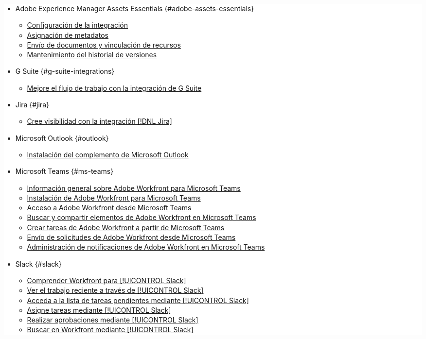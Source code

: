    + Adobe Experience Manager Assets Essentials {#adobe-assets-essentials}
      + [Configuración de la integración](https://experienceleague.adobe.com/docs/experience-manager-learn/assets-essentials/workfront/configure.html?lang=es-ES)
      + [Asignación de metadatos](https://experienceleague.adobe.com/docs/experience-manager-learn/assets-essentials/workfront/map-metadata.html?lang=es-ES)
      + [Envío de documentos y vinculación de recursos](https://experienceleague.adobe.com/docs/experience-manager-learn/assets-essentials/workfront/link-send.html?lang=es-ES)
      + [Mantenimiento del historial de versiones](https://experienceleague.adobe.com/docs/experience-manager-learn/assets-essentials/workfront/versions.html?lang=es-ES)

   + G Suite {#g-suite-integrations}
      + [Mejore el flujo de trabajo con la integración de G Suite](integrations/g-suite-integrations/worfront-for-g-suite-integrations.md)

   + Jira {#jira}
      + [Cree visibilidad con la integración  [!DNL Jira] ](integrations/jira/jira.md)

   + Microsoft Outlook {#outlook}
      + [Instalación del complemento de Microsoft Outlook](integrations/outlook/integrations-microsoft-outlook.md)

   + Microsoft Teams {#ms-teams}
      + [Información general sobre Adobe Workfront para Microsoft Teams](https://experienceleague.adobe.com/docs/workfront/using/adobe-workfront-integrations/workfront-for-microsoft-teams/workfront-for-microsoft-teams.html?lang=es-ES)
      + [Instalación de Adobe Workfront para Microsoft Teams](https://experienceleague.adobe.com/docs/workfront/using/adobe-workfront-integrations/workfront-for-microsoft-teams/install-workfront-ms-teams.html?lang=es-ES)
      + [Acceso a Adobe Workfront desde Microsoft Teams](https://experienceleague.adobe.com/docs/workfront/using/adobe-workfront-integrations/workfront-for-microsoft-teams/access-workfront-from-ms-teams.html?lang=es-ES)
      + [Buscar y compartir elementos de Adobe Workfront en Microsoft Teams](https://experienceleague.adobe.com/docs/workfront/using/adobe-workfront-integrations/workfront-for-microsoft-teams/search-for-and-share-wf-items-in-ms-teams.html?lang=es-ES)
      + [Crear tareas de Adobe Workfront a partir de Microsoft Teams](https://experienceleague.adobe.com/docs/workfront/using/adobe-workfront-integrations/workfront-for-microsoft-teams/create-workfront-tasks-from-ms-teams.html?lang=es-ES)
      + [Envío de solicitudes de Adobe Workfront desde Microsoft Teams](https://experienceleague.adobe.com/docs/workfront/using/adobe-workfront-integrations/workfront-for-microsoft-teams/submit-workfront-requests-from-ms-teams.html?lang=es-ES)
      + [Administración de notificaciones de Adobe Workfront en Microsoft Teams](https://experienceleague.adobe.com/docs/workfront/using/adobe-workfront-integrations/workfront-for-microsoft-teams/manage-wf-notifications-approval-requests-ms-teams.html?lang=es-ES)

   + Slack {#slack}
      + [Comprender Workfront para [!UICONTROL Slack]](integrations/slack/introduction-to-workfront-for-slack.md)
      + [Ver el trabajo reciente a través de [!UICONTROL Slack]](integrations/slack/view-recent-work-through-slack.md)
      + [Acceda a la lista de tareas pendientes mediante [!UICONTROL Slack]](integrations/slack/access-your-to-do-list-through-slack.md)
      + [Asigne tareas mediante [!UICONTROL Slack]](integrations/slack/assign-tasks-through-slack.md)
      + [Realizar aprobaciones mediante [!UICONTROL Slack]](integrations/slack/make-approvals-through-slack.md)
      + [Buscar en Workfront mediante [!UICONTROL Slack]](integrations/slack/search-workfront-through-slack.md)
